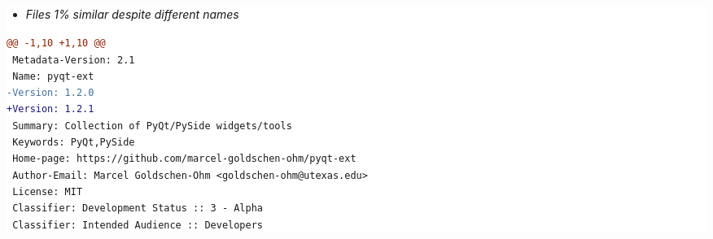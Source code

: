  * *Files 1% similar despite different names*

```diff
@@ -1,10 +1,10 @@
 Metadata-Version: 2.1
 Name: pyqt-ext
-Version: 1.2.0
+Version: 1.2.1
 Summary: Collection of PyQt/PySide widgets/tools
 Keywords: PyQt,PySide
 Home-page: https://github.com/marcel-goldschen-ohm/pyqt-ext
 Author-Email: Marcel Goldschen-Ohm <goldschen-ohm@utexas.edu>
 License: MIT
 Classifier: Development Status :: 3 - Alpha
 Classifier: Intended Audience :: Developers
```

